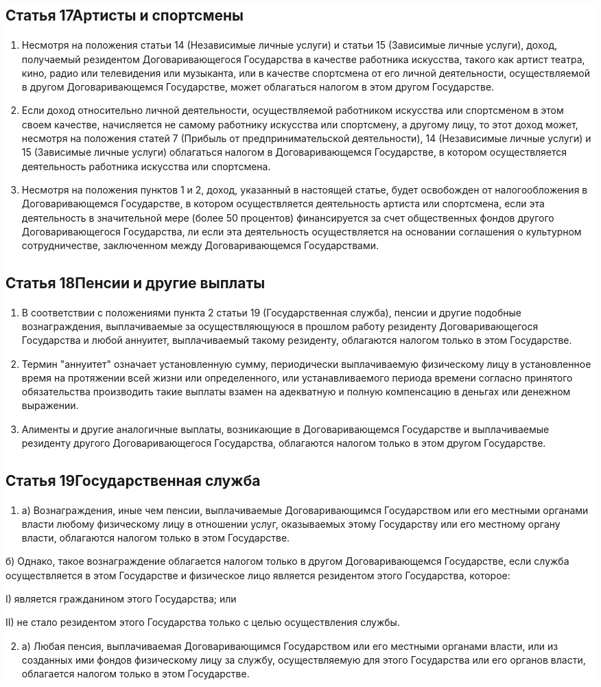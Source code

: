 ## Статья 17Артисты и спортсмены

1. Несмотря на положения статьи 14 (Независимые личные услуги) и статьи 15 (Зависимые личные услуги), доход, получаемый резидентом Договаривающегося Государства в качестве работника искусства, такого как артист театра, кино, радио или телевидения или музыканта, или в качестве спортсмена от его личной деятельности, осуществляемой в другом Договаривающемся Государстве, может облагаться налогом в этом другом Государстве.

2. Если доход относительно личной деятельности, осуществляемой работником искусства или спортсменом в этом своем качестве, начисляется не самому работнику искусства или спортсмену, а другому лицу, то этот доход может, несмотря на положения статей 7 (Прибыль от предпринимательской деятельности), 14 (Независимые личные услуги) и 15 (Зависимые личные услуги) облагаться налогом в Договаривающемся Государстве, в котором осуществляется деятельность работника искусства или спортсмена.

3. Несмотря на положения пунктов 1 и 2, доход, указанный в настоящей статье, будет освобожден от налогообложения в Договаривающемся Государстве, в котором осуществляется деятельность артиста или спортсмена, если эта деятельность в значительной мере (более 50 процентов) финансируется за счет общественных фондов другого Договаривающегося Государства, ли если эта деятельность осуществляется на основании соглашения о культурном сотрудничестве, заключенном между Договаривающемся Государствами.

## Статья 18Пенсии и другие выплаты

1. В соответствии с положениями пункта 2 статьи 19 (Государственная служба), пенсии и другие подобные вознаграждения, выплачиваемые за осуществляющуюся в прошлом работу резиденту Договаривающегося Государства и любой аннуитет, выплачиваемый такому резиденту, облагаются налогом только в этом Государстве.

2. Термин "аннуитет" означает установленную сумму, периодически выплачиваемую физическому лицу в установленное время на протяжении всей жизни или определенного, или устанавливаемого периода времени согласно принятого обязательства производить такие выплаты взамен на адекватную и полную компенсацию в деньгах или денежном выражении.

3. Алименты и другие аналогичные выплаты, возникающие в Договаривающемся Государстве и выплачиваемые резиденту другого Договаривающегося Государства, облагаются налогом только в этом другом Государстве.

## Статья 19Государственная служба

1. а) Вознаграждения, иные чем пенсии, выплачиваемые Договаривающимся Государством или его местными органами власти любому физическому лицу в отношении услуг, оказываемых этому Государству или его местному органу власти, облагаются налогом только в этом Государстве.

б) Однако, такое вознаграждение облагается налогом только в другом Договаривающемся Государстве, если служба осуществляется в этом Государстве и физическое лицо является резидентом этого Государства, которое:

I) является гражданином этого Государства; или

II) не стало резидентом этого Государства только с целью осуществления службы.

2. а) Любая пенсия, выплачиваемая Договаривающимся Государством или его местными органами власти, или из созданных ими фондов физическому лицу за службу, осуществляемую для этого Государства или его органов власти, облагается налогом только в этом Государстве.
